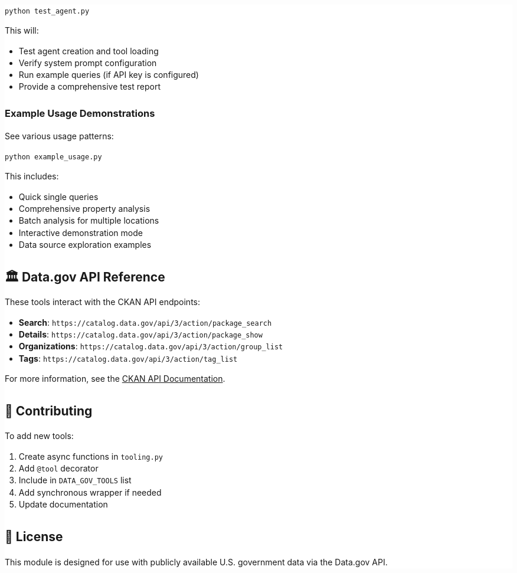 ```bash
python test_agent.py
```

This will:
- Test agent creation and tool loading
- Verify system prompt configuration
- Run example queries (if API key is configured)
- Provide a comprehensive test report

### Example Usage Demonstrations
See various usage patterns:

```bash
python example_usage.py
```

This includes:
- Quick single queries
- Comprehensive property analysis
- Batch analysis for multiple locations
- Interactive demonstration mode
- Data source exploration examples

## 🏛️ Data.gov API Reference

These tools interact with the CKAN API endpoints:
- **Search**: `https://catalog.data.gov/api/3/action/package_search`
- **Details**: `https://catalog.data.gov/api/3/action/package_show`
- **Organizations**: `https://catalog.data.gov/api/3/action/group_list`
- **Tags**: `https://catalog.data.gov/api/3/action/tag_list`

For more information, see the [CKAN API Documentation](https://docs.ckan.org/en/2.9/api/).

## 🤝 Contributing

To add new tools:
1. Create async functions in `tooling.py`
2. Add `@tool` decorator
3. Include in `DATA_GOV_TOOLS` list
4. Add synchronous wrapper if needed
5. Update documentation

## 📄 License

This module is designed for use with publicly available U.S. government data via the Data.gov API.
